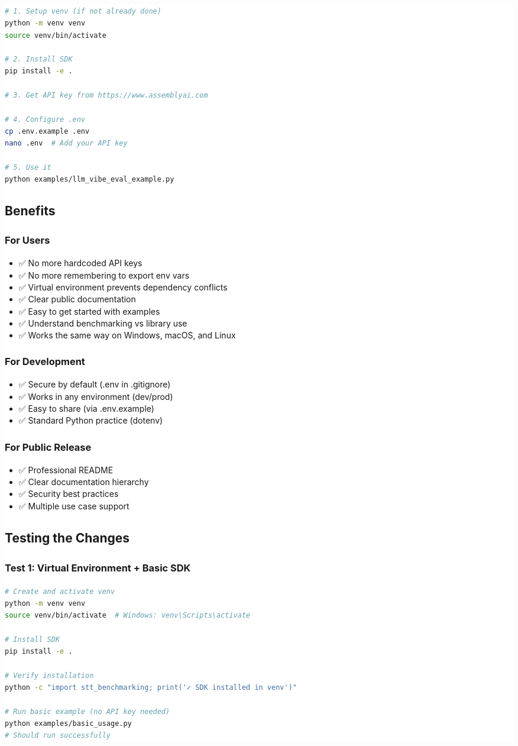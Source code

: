 ```bash
# 1. Setup venv (if not already done)
python -m venv venv
source venv/bin/activate

# 2. Install SDK
pip install -e .

# 3. Get API key from https://www.assemblyai.com

# 4. Configure .env
cp .env.example .env
nano .env  # Add your API key

# 5. Use it
python examples/llm_vibe_eval_example.py
```

## Benefits

### For Users
- ✅ No more hardcoded API keys
- ✅ No more remembering to export env vars
- ✅ Virtual environment prevents dependency conflicts
- ✅ Clear public documentation
- ✅ Easy to get started with examples
- ✅ Understand benchmarking vs library use
- ✅ Works the same way on Windows, macOS, and Linux

### For Development
- ✅ Secure by default (.env in .gitignore)
- ✅ Works in any environment (dev/prod)
- ✅ Easy to share (via .env.example)
- ✅ Standard Python practice (dotenv)

### For Public Release
- ✅ Professional README
- ✅ Clear documentation hierarchy
- ✅ Security best practices
- ✅ Multiple use case support

## Testing the Changes

### Test 1: Virtual Environment + Basic SDK
```bash
# Create and activate venv
python -m venv venv
source venv/bin/activate  # Windows: venv\Scripts\activate

# Install SDK
pip install -e .

# Verify installation
python -c "import stt_benchmarking; print('✓ SDK installed in venv')"

# Run basic example (no API key needed)
python examples/basic_usage.py
# Should run successfully
```

